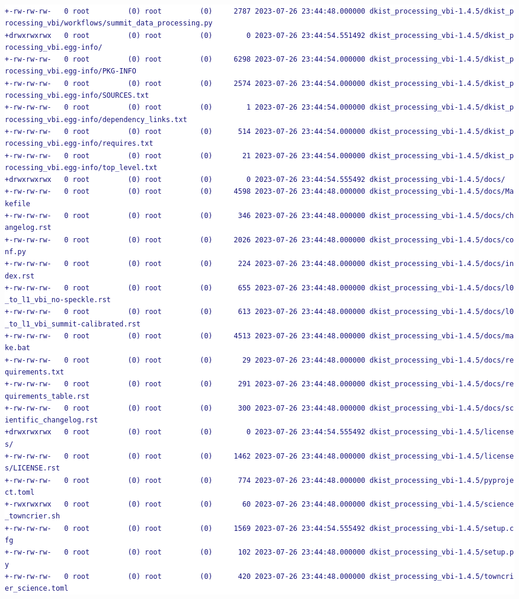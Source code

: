 ```diff
+-rw-rw-rw-   0 root         (0) root         (0)     2787 2023-07-26 23:44:48.000000 dkist_processing_vbi-1.4.5/dkist_processing_vbi/workflows/summit_data_processing.py
+drwxrwxrwx   0 root         (0) root         (0)        0 2023-07-26 23:44:54.551492 dkist_processing_vbi-1.4.5/dkist_processing_vbi.egg-info/
+-rw-rw-rw-   0 root         (0) root         (0)     6298 2023-07-26 23:44:54.000000 dkist_processing_vbi-1.4.5/dkist_processing_vbi.egg-info/PKG-INFO
+-rw-rw-rw-   0 root         (0) root         (0)     2574 2023-07-26 23:44:54.000000 dkist_processing_vbi-1.4.5/dkist_processing_vbi.egg-info/SOURCES.txt
+-rw-rw-rw-   0 root         (0) root         (0)        1 2023-07-26 23:44:54.000000 dkist_processing_vbi-1.4.5/dkist_processing_vbi.egg-info/dependency_links.txt
+-rw-rw-rw-   0 root         (0) root         (0)      514 2023-07-26 23:44:54.000000 dkist_processing_vbi-1.4.5/dkist_processing_vbi.egg-info/requires.txt
+-rw-rw-rw-   0 root         (0) root         (0)       21 2023-07-26 23:44:54.000000 dkist_processing_vbi-1.4.5/dkist_processing_vbi.egg-info/top_level.txt
+drwxrwxrwx   0 root         (0) root         (0)        0 2023-07-26 23:44:54.555492 dkist_processing_vbi-1.4.5/docs/
+-rw-rw-rw-   0 root         (0) root         (0)     4598 2023-07-26 23:44:48.000000 dkist_processing_vbi-1.4.5/docs/Makefile
+-rw-rw-rw-   0 root         (0) root         (0)      346 2023-07-26 23:44:48.000000 dkist_processing_vbi-1.4.5/docs/changelog.rst
+-rw-rw-rw-   0 root         (0) root         (0)     2026 2023-07-26 23:44:48.000000 dkist_processing_vbi-1.4.5/docs/conf.py
+-rw-rw-rw-   0 root         (0) root         (0)      224 2023-07-26 23:44:48.000000 dkist_processing_vbi-1.4.5/docs/index.rst
+-rw-rw-rw-   0 root         (0) root         (0)      655 2023-07-26 23:44:48.000000 dkist_processing_vbi-1.4.5/docs/l0_to_l1_vbi_no-speckle.rst
+-rw-rw-rw-   0 root         (0) root         (0)      613 2023-07-26 23:44:48.000000 dkist_processing_vbi-1.4.5/docs/l0_to_l1_vbi_summit-calibrated.rst
+-rw-rw-rw-   0 root         (0) root         (0)     4513 2023-07-26 23:44:48.000000 dkist_processing_vbi-1.4.5/docs/make.bat
+-rw-rw-rw-   0 root         (0) root         (0)       29 2023-07-26 23:44:48.000000 dkist_processing_vbi-1.4.5/docs/requirements.txt
+-rw-rw-rw-   0 root         (0) root         (0)      291 2023-07-26 23:44:48.000000 dkist_processing_vbi-1.4.5/docs/requirements_table.rst
+-rw-rw-rw-   0 root         (0) root         (0)      300 2023-07-26 23:44:48.000000 dkist_processing_vbi-1.4.5/docs/scientific_changelog.rst
+drwxrwxrwx   0 root         (0) root         (0)        0 2023-07-26 23:44:54.555492 dkist_processing_vbi-1.4.5/licenses/
+-rw-rw-rw-   0 root         (0) root         (0)     1462 2023-07-26 23:44:48.000000 dkist_processing_vbi-1.4.5/licenses/LICENSE.rst
+-rw-rw-rw-   0 root         (0) root         (0)      774 2023-07-26 23:44:48.000000 dkist_processing_vbi-1.4.5/pyproject.toml
+-rwxrwxrwx   0 root         (0) root         (0)       60 2023-07-26 23:44:48.000000 dkist_processing_vbi-1.4.5/science_towncrier.sh
+-rw-rw-rw-   0 root         (0) root         (0)     1569 2023-07-26 23:44:54.555492 dkist_processing_vbi-1.4.5/setup.cfg
+-rw-rw-rw-   0 root         (0) root         (0)      102 2023-07-26 23:44:48.000000 dkist_processing_vbi-1.4.5/setup.py
+-rw-rw-rw-   0 root         (0) root         (0)      420 2023-07-26 23:44:48.000000 dkist_processing_vbi-1.4.5/towncrier_science.toml
```
